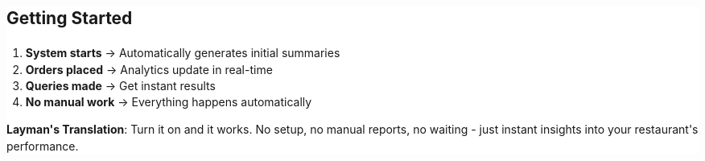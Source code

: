 
##  Getting Started

1. **System starts** → Automatically generates initial summaries
2. **Orders placed** → Analytics update in real-time
3. **Queries made** → Get instant results
4. **No manual work** → Everything happens automatically

**Layman's Translation**: Turn it on and it works. No setup, no manual reports, no waiting - just instant insights into your restaurant's performance.
